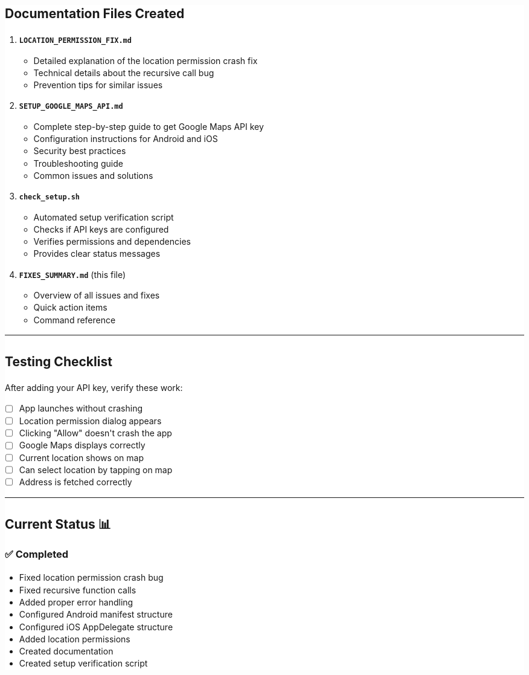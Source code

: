 
## Documentation Files Created

1. **`LOCATION_PERMISSION_FIX.md`**
   - Detailed explanation of the location permission crash fix
   - Technical details about the recursive call bug
   - Prevention tips for similar issues

2. **`SETUP_GOOGLE_MAPS_API.md`**
   - Complete step-by-step guide to get Google Maps API key
   - Configuration instructions for Android and iOS
   - Security best practices
   - Troubleshooting guide
   - Common issues and solutions

3. **`check_setup.sh`**
   - Automated setup verification script
   - Checks if API keys are configured
   - Verifies permissions and dependencies
   - Provides clear status messages

4. **`FIXES_SUMMARY.md`** (this file)
   - Overview of all issues and fixes
   - Quick action items
   - Command reference

---

## Testing Checklist

After adding your API key, verify these work:

- [ ] App launches without crashing
- [ ] Location permission dialog appears
- [ ] Clicking "Allow" doesn't crash the app
- [ ] Google Maps displays correctly
- [ ] Current location shows on map
- [ ] Can select location by tapping on map
- [ ] Address is fetched correctly

---

## Current Status 📊

### ✅ Completed
- Fixed location permission crash bug
- Fixed recursive function calls
- Added proper error handling
- Configured Android manifest structure
- Configured iOS AppDelegate structure
- Added location permissions
- Created documentation
- Created setup verification script
